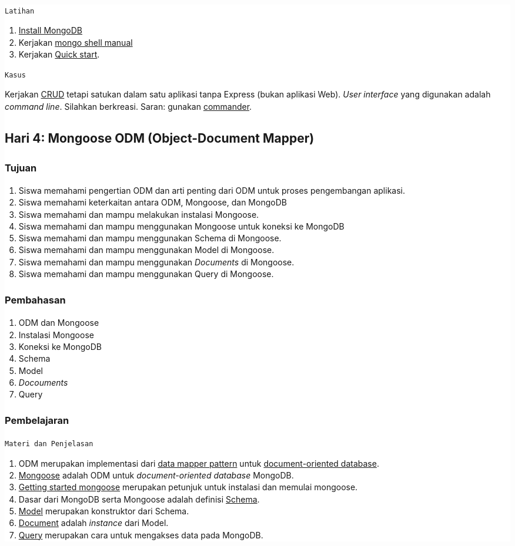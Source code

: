 ```
Latihan
```

1. [Install MongoDB](https://docs.mongodb.com/manual/installation/)
2. Kerjakan [mongo shell manual](https://docs.mongodb.com/manual/mongo/)
3. Kerjakan [Quick start](https://mongodb.github.io/node-mongodb-native/3.3/quick-start/quick-start/).


```
Kasus
```

Kerjakan [CRUD](https://mongodb.github.io/node-mongodb-native/3.3/tutorials/crud/) tetapi satukan dalam satu aplikasi tanpa Express (bukan aplikasi Web). *User interface* yang digunakan adalah *command line*. Silahkan berkreasi. Saran: gunakan [commander](https://www.npmjs.com/package/commander).

## Hari 4: Mongoose ODM (Object-Document Mapper)

### Tujuan

1. Siswa memahami pengertian ODM dan arti penting dari ODM untuk proses pengembangan aplikasi.
2. Siswa memahami keterkaitan antara ODM, Mongoose, dan MongoDB
3. Siswa memahami dan mampu melakukan instalasi Mongoose.
4. Siswa memahami dan mampu menggunakan Mongoose untuk koneksi ke MongoDB
5. Siswa memahami dan mampu menggunakan Schema di Mongoose.
6. Siswa memahami dan mampu menggunakan Model di Mongoose.
7. Siswa memahami dan mampu menggunakan *Documents* di Mongoose.
8. Siswa memahami dan mampu menggunakan Query di Mongoose.

### Pembahasan

1. ODM dan Mongoose
2. Instalasi Mongoose
3. Koneksi ke MongoDB
4. Schema
5. Model
6. *Docouments*
7. Query

### Pembelajaran

```
Materi dan Penjelasan
```

1. ODM merupakan implementasi dari [data mapper pattern](https://en.wikipedia.org/wiki/Data_mapper_pattern) untuk [document-oriented database](https://en.wikipedia.org/wiki/Document-oriented_database).
2. [Mongoose](https://mongoosejs.com) adalah ODM untuk *document-oriented database* MongoDB.
3. [Getting started mongoose](https://mongoosejs.com/docs/index.html) merupakan petunjuk untuk instalasi dan memulai mongoose.
4. Dasar dari MongoDB serta Mongoose adalah definisi [Schema](https://mongoosejs.com/docs/guide.html).
5. [Model](https://mongoosejs.com/docs/models.html) merupakan konstruktor dari Schema.
6. [Document](https://mongoosejs.com/docs/documents.html) adalah *instance* dari Model.
7. [Query](https://mongoosejs.com/docs/queries.html) merupakan cara untuk mengakses data pada MongoDB.
